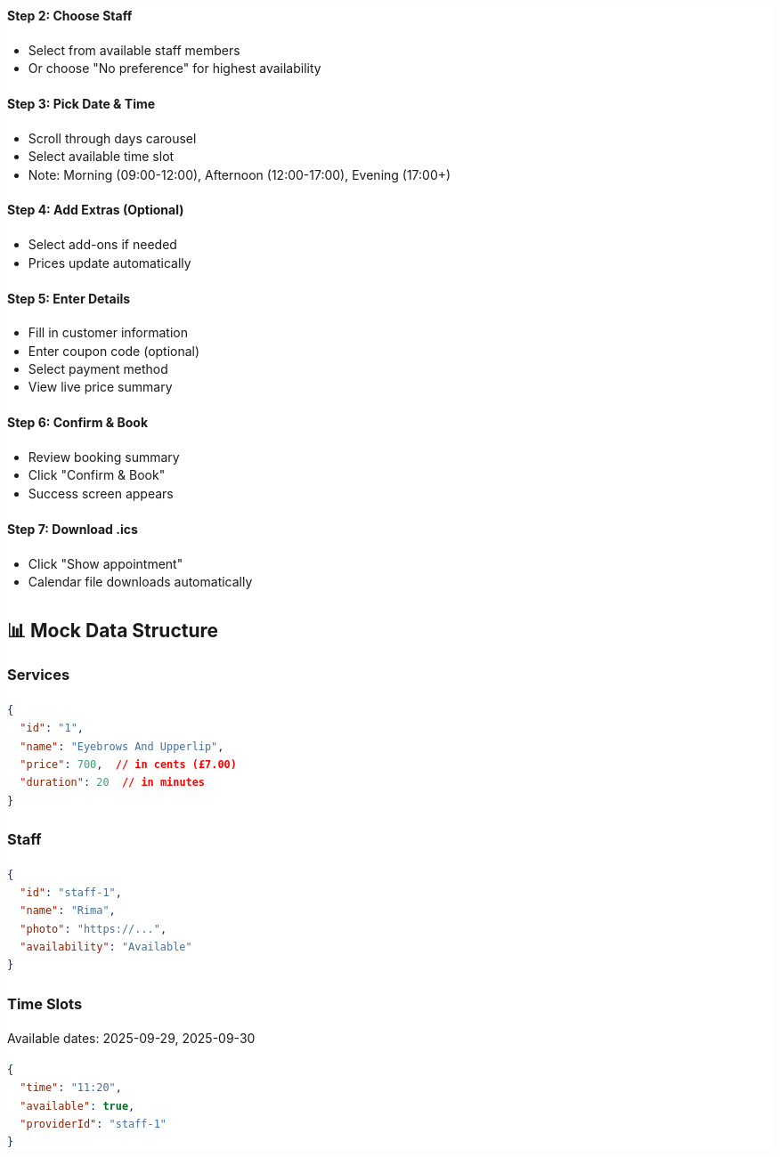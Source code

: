#### Step 2: Choose Staff
- Select from available staff members
- Or choose "No preference" for highest availability

#### Step 3: Pick Date & Time
- Scroll through days carousel
- Select available time slot
- Note: Morning (09:00-12:00), Afternoon (12:00-17:00), Evening (17:00+)

#### Step 4: Add Extras (Optional)
- Select add-ons if needed
- Prices update automatically

#### Step 5: Enter Details
- Fill in customer information
- Enter coupon code (optional)
- Select payment method
- View live price summary

#### Step 6: Confirm & Book
- Review booking summary
- Click "Confirm & Book"
- Success screen appears

#### Step 7: Download .ics
- Click "Show appointment"
- Calendar file downloads automatically

## 📊 Mock Data Structure

### Services
```json
{
  "id": "1",
  "name": "Eyebrows And Upperlip",
  "price": 700,  // in cents (£7.00)
  "duration": 20  // in minutes
}
```

### Staff
```json
{
  "id": "staff-1",
  "name": "Rima",
  "photo": "https://...",
  "availability": "Available"
}
```

### Time Slots
Available dates: 2025-09-29, 2025-09-30
```json
{
  "time": "11:20",
  "available": true,
  "providerId": "staff-1"
}
```

